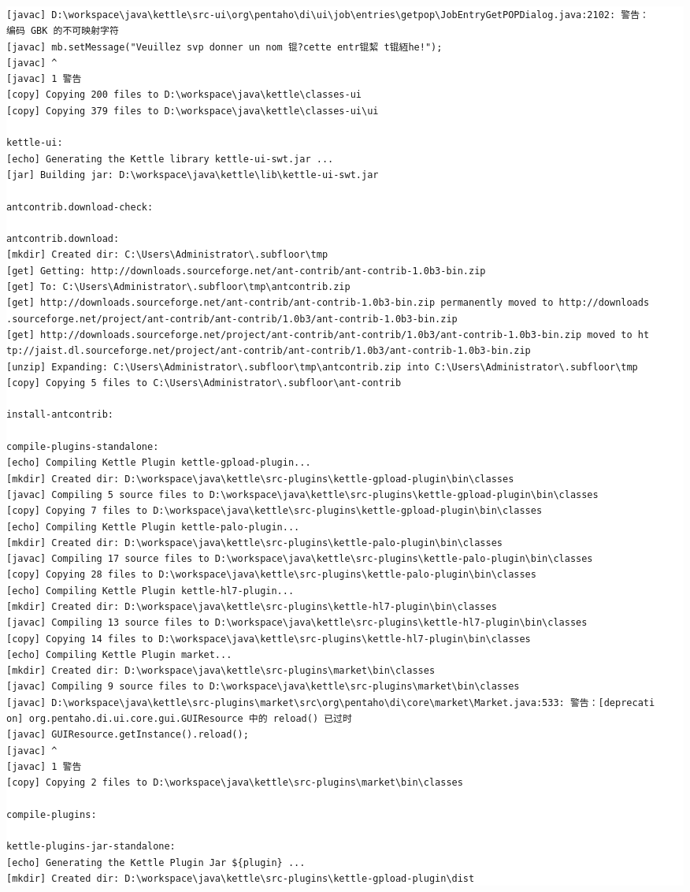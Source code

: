 ```{bash}
[javac] D:\workspace\java\kettle\src-ui\org\pentaho\di\ui\job\entries\getpop\JobEntryGetPOPDialog.java:2102: 警告：
编码 GBK 的不可映射字符
[javac] mb.setMessage("Veuillez svp donner un nom 锟?cette entr锟絜 t锟絚he!");
[javac] ^
[javac] 1 警告
[copy] Copying 200 files to D:\workspace\java\kettle\classes-ui
[copy] Copying 379 files to D:\workspace\java\kettle\classes-ui\ui

kettle-ui:
[echo] Generating the Kettle library kettle-ui-swt.jar ...
[jar] Building jar: D:\workspace\java\kettle\lib\kettle-ui-swt.jar

antcontrib.download-check:

antcontrib.download:
[mkdir] Created dir: C:\Users\Administrator\.subfloor\tmp
[get] Getting: http://downloads.sourceforge.net/ant-contrib/ant-contrib-1.0b3-bin.zip
[get] To: C:\Users\Administrator\.subfloor\tmp\antcontrib.zip
[get] http://downloads.sourceforge.net/ant-contrib/ant-contrib-1.0b3-bin.zip permanently moved to http://downloads
.sourceforge.net/project/ant-contrib/ant-contrib/1.0b3/ant-contrib-1.0b3-bin.zip
[get] http://downloads.sourceforge.net/project/ant-contrib/ant-contrib/1.0b3/ant-contrib-1.0b3-bin.zip moved to ht
tp://jaist.dl.sourceforge.net/project/ant-contrib/ant-contrib/1.0b3/ant-contrib-1.0b3-bin.zip
[unzip] Expanding: C:\Users\Administrator\.subfloor\tmp\antcontrib.zip into C:\Users\Administrator\.subfloor\tmp
[copy] Copying 5 files to C:\Users\Administrator\.subfloor\ant-contrib

install-antcontrib:

compile-plugins-standalone:
[echo] Compiling Kettle Plugin kettle-gpload-plugin...
[mkdir] Created dir: D:\workspace\java\kettle\src-plugins\kettle-gpload-plugin\bin\classes
[javac] Compiling 5 source files to D:\workspace\java\kettle\src-plugins\kettle-gpload-plugin\bin\classes
[copy] Copying 7 files to D:\workspace\java\kettle\src-plugins\kettle-gpload-plugin\bin\classes
[echo] Compiling Kettle Plugin kettle-palo-plugin...
[mkdir] Created dir: D:\workspace\java\kettle\src-plugins\kettle-palo-plugin\bin\classes
[javac] Compiling 17 source files to D:\workspace\java\kettle\src-plugins\kettle-palo-plugin\bin\classes
[copy] Copying 28 files to D:\workspace\java\kettle\src-plugins\kettle-palo-plugin\bin\classes
[echo] Compiling Kettle Plugin kettle-hl7-plugin...
[mkdir] Created dir: D:\workspace\java\kettle\src-plugins\kettle-hl7-plugin\bin\classes
[javac] Compiling 13 source files to D:\workspace\java\kettle\src-plugins\kettle-hl7-plugin\bin\classes
[copy] Copying 14 files to D:\workspace\java\kettle\src-plugins\kettle-hl7-plugin\bin\classes
[echo] Compiling Kettle Plugin market...
[mkdir] Created dir: D:\workspace\java\kettle\src-plugins\market\bin\classes
[javac] Compiling 9 source files to D:\workspace\java\kettle\src-plugins\market\bin\classes
[javac] D:\workspace\java\kettle\src-plugins\market\src\org\pentaho\di\core\market\Market.java:533: 警告：[deprecati
on] org.pentaho.di.ui.core.gui.GUIResource 中的 reload() 已过时
[javac] GUIResource.getInstance().reload();
[javac] ^
[javac] 1 警告
[copy] Copying 2 files to D:\workspace\java\kettle\src-plugins\market\bin\classes

compile-plugins:

kettle-plugins-jar-standalone:
[echo] Generating the Kettle Plugin Jar ${plugin} ...
[mkdir] Created dir: D:\workspace\java\kettle\src-plugins\kettle-gpload-plugin\dist
```